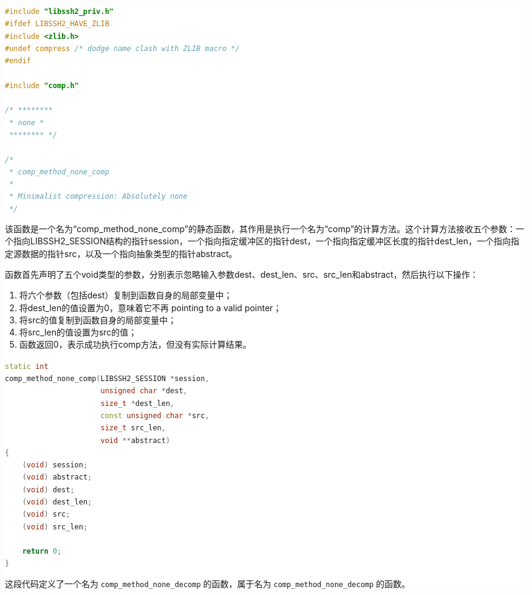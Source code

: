 
```cpp
#include "libssh2_priv.h"
#ifdef LIBSSH2_HAVE_ZLIB
#include <zlib.h>
#undef compress /* dodge name clash with ZLIB macro */
#endif

#include "comp.h"

/* ********
 * none *
 ******** */

/*
 * comp_method_none_comp
 *
 * Minimalist compression: Absolutely none
 */
```

该函数是一个名为“comp_method_none_comp”的静态函数，其作用是执行一个名为“comp”的计算方法。这个计算方法接收五个参数：一个指向LIBSSH2_SESSION结构的指针session，一个指向指定缓冲区的指针dest，一个指向指定缓冲区长度的指针dest_len，一个指向指定源数据的指针src，以及一个指向抽象类型的指针abstract。

函数首先声明了五个void类型的参数，分别表示忽略输入参数dest、dest_len、src、src_len和abstract，然后执行以下操作：

1. 将六个参数（包括dest）复制到函数自身的局部变量中；
2. 将dest_len的值设置为0，意味着它不再 pointing to a valid pointer；
3. 将src的值复制到函数自身的局部变量中；
4. 将src_len的值设置为src的值；
5. 函数返回0，表示成功执行comp方法，但没有实际计算结果。


```cpp
static int
comp_method_none_comp(LIBSSH2_SESSION *session,
                      unsigned char *dest,
                      size_t *dest_len,
                      const unsigned char *src,
                      size_t src_len,
                      void **abstract)
{
    (void) session;
    (void) abstract;
    (void) dest;
    (void) dest_len;
    (void) src;
    (void) src_len;

    return 0;
}

```

这段代码定义了一个名为 `comp_method_none_decomp` 的函数，属于名为 `comp_method_none_decomp` 的函数。
